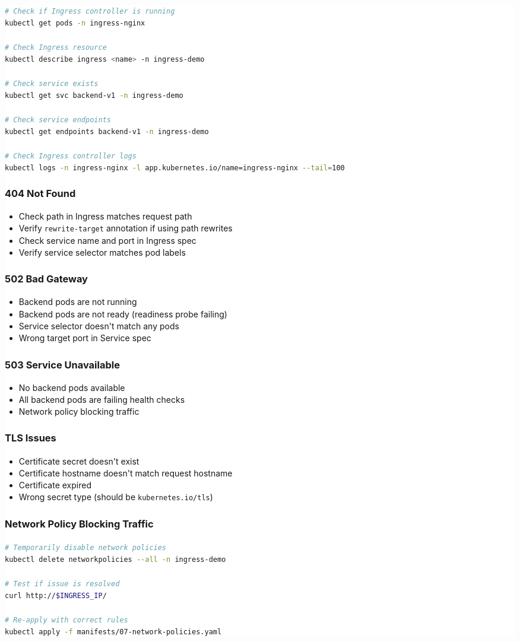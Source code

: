 ```bash
# Check if Ingress controller is running
kubectl get pods -n ingress-nginx

# Check Ingress resource
kubectl describe ingress <name> -n ingress-demo

# Check service exists
kubectl get svc backend-v1 -n ingress-demo

# Check service endpoints
kubectl get endpoints backend-v1 -n ingress-demo

# Check Ingress controller logs
kubectl logs -n ingress-nginx -l app.kubernetes.io/name=ingress-nginx --tail=100
```

### 404 Not Found

- Check path in Ingress matches request path
- Verify `rewrite-target` annotation if using path rewrites
- Check service name and port in Ingress spec
- Verify service selector matches pod labels

### 502 Bad Gateway

- Backend pods are not running
- Backend pods are not ready (readiness probe failing)
- Service selector doesn't match any pods
- Wrong target port in Service spec

### 503 Service Unavailable

- No backend pods available
- All backend pods are failing health checks
- Network policy blocking traffic

### TLS Issues

- Certificate secret doesn't exist
- Certificate hostname doesn't match request hostname
- Certificate expired
- Wrong secret type (should be `kubernetes.io/tls`)

### Network Policy Blocking Traffic

```bash
# Temporarily disable network policies
kubectl delete networkpolicies --all -n ingress-demo

# Test if issue is resolved
curl http://$INGRESS_IP/

# Re-apply with correct rules
kubectl apply -f manifests/07-network-policies.yaml
```
